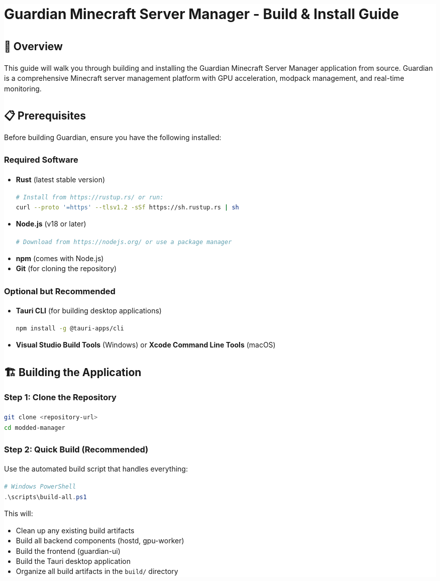 # Guardian Minecraft Server Manager - Build & Install Guide

## 🚀 Overview

This guide will walk you through building and installing the Guardian Minecraft Server Manager application from source. Guardian is a comprehensive Minecraft server management platform with GPU acceleration, modpack management, and real-time monitoring.

## 📋 Prerequisites

Before building Guardian, ensure you have the following installed:

### Required Software
- **Rust** (latest stable version)
  ```bash
  # Install from https://rustup.rs/ or run:
  curl --proto '=https' --tlsv1.2 -sSf https://sh.rustup.rs | sh
  ```
- **Node.js** (v18 or later)
  ```bash
  # Download from https://nodejs.org/ or use a package manager
  ```
- **npm** (comes with Node.js)
- **Git** (for cloning the repository)

### Optional but Recommended
- **Tauri CLI** (for building desktop applications)
  ```bash
  npm install -g @tauri-apps/cli
  ```
- **Visual Studio Build Tools** (Windows) or **Xcode Command Line Tools** (macOS)

## 🏗️ Building the Application

### Step 1: Clone the Repository

```bash
git clone <repository-url>
cd modded-manager
```

### Step 2: Quick Build (Recommended)

Use the automated build script that handles everything:

```powershell
# Windows PowerShell
.\scripts\build-all.ps1
```

This will:
- Clean up any existing build artifacts
- Build all backend components (hostd, gpu-worker)
- Build the frontend (guardian-ui)
- Build the Tauri desktop application
- Organize all build artifacts in the `build/` directory
